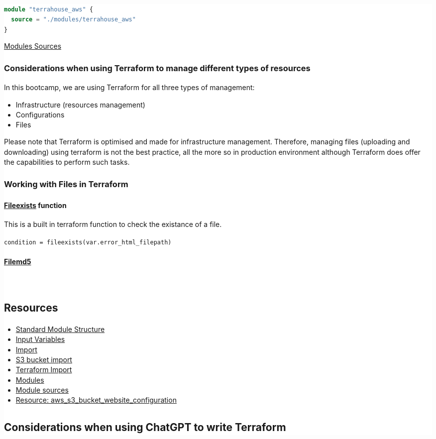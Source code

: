 ```tf
module "terrahouse_aws" {
  source = "./modules/terrahouse_aws"
}
```


[Modules Sources](https://developer.hashicorp.com/terraform/language/modules/sources)


### Considerations when using Terraform to manage different types of resources

In this bootcamp, we are using Terraform for all three types of management:
- Infrastructure (resources management)
- Configurations
- Files

Please note that Terraform is optimised and made for infrastructure management. Therefore, managing files (uploading and downloading) using terraform is not the best practice, all the more so in production environment although Terraform does offer the capabilities to perform such tasks.

### Working with Files in Terraform 

#### [Fileexists](https://developer.hashicorp.com/terraform/language/functions/fileexists) function
This is a built in terraform function to check the existance of a file.

```
condition = fileexists(var.error_html_filepath)
```

#### [Filemd5](https://developer.hashicorp.com/terraform/language/functions/filemd5)



<br>

## Resources 
- [Standard Module Structure](https://developer.hashicorp.com/terraform/language/modules/develop/structure)
- [Input Variables](https://developer.hashicorp.com/terraform/language/values/variables)
- [Import](https://developer.hashicorp.com/terraform/cli/import)
- [S3 bucket import](registry.terraform.io/providers/hashicorp/aws/latest/docs/resources/s3_bucket#import)
- [Terraform Import](registry.terraform.io/providers/hashicorp/random/latest/docs/resources/string#import)
- [Modules](developer.hashicorp.com/terraform/language/modules/develop/structure)
- [Module sources](developer.hashicorp.com/terraform/language/modules/sources)
- [Resource: aws_s3_bucket_website_configuration](https://registry.terraform.io/providers/hashicorp/aws/latest/docs/resources/s3_bucket_website_configuration)


## Considerations when using ChatGPT to write Terraform
